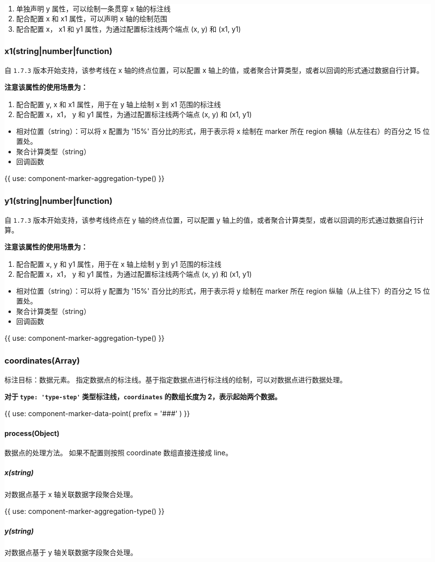 1. 单独声明 y 属性，可以绘制一条贯穿 x 轴的标注线
2. 配合配置 x 和 x1 属性，可以声明 x 轴的绘制范围
3. 配合配置 x， x1 和 y1 属性，为通过配置标注线两个端点 (x, y) 和 (x1, y1)

### x1(string|number|function)

自 `1.7.3` 版本开始支持，该参考线在 x 轴的终点位置，可以配置 x 轴上的值，或者聚合计算类型，或者以回调的形式通过数据自行计算。

**注意该属性的使用场景为：**

1. 配合配置 y, x 和 x1 属性，用于在 y 轴上绘制 x 到 x1 范围的标注线
2. 配合配置 x，x1， y 和 y1 属性，为通过配置标注线两个端点 (x, y) 和 (x1, y1)

- 相对位置（string）：可以将 x 配置为 '15%' 百分比的形式，用于表示将 x 绘制在 marker 所在 region 横轴（从左往右）的百分之 15 位置处。
- 聚合计算类型（string）
- 回调函数

{{ use: component-marker-aggregation-type() }}

### y1(string|number|function)

自 `1.7.3` 版本开始支持，该参考线终点在 y 轴的终点位置，可以配置 y 轴上的值，或者聚合计算类型，或者以回调的形式通过数据自行计算。

**注意该属性的使用场景为：**

1. 配合配置 x, y 和 y1 属性，用于在 x 轴上绘制 y 到 y1 范围的标注线
2. 配合配置 x，x1， y 和 y1 属性，为通过配置标注线两个端点 (x, y) 和 (x1, y1)

- 相对位置（string）：可以将 y 配置为 '15%' 百分比的形式，用于表示将 y 绘制在 marker 所在 region 纵轴（从上往下）的百分之 15 位置处。
- 聚合计算类型（string）
- 回调函数

{{ use: component-marker-aggregation-type() }}

### coordinates(Array)

标注目标：数据元素。
指定数据点的标注线。基于指定数据点进行标注线的绘制，可以对数据点进行数据处理。

**对于 `type: 'type-step'` 类型标注线，`coordinates` 的数组长度为 2，表示起始两个数据。**

{{ use: component-marker-data-point(
  prefix = '###'
) }}

#### process(Object)

数据点的处理方法。 如果不配置则按照 coordinate 数组直接连接成 line。

##### x(string)

对数据点基于 x 轴关联数据字段聚合处理。

{{ use: component-marker-aggregation-type() }}

##### y(string)

对数据点基于 y 轴关联数据字段聚合处理。

